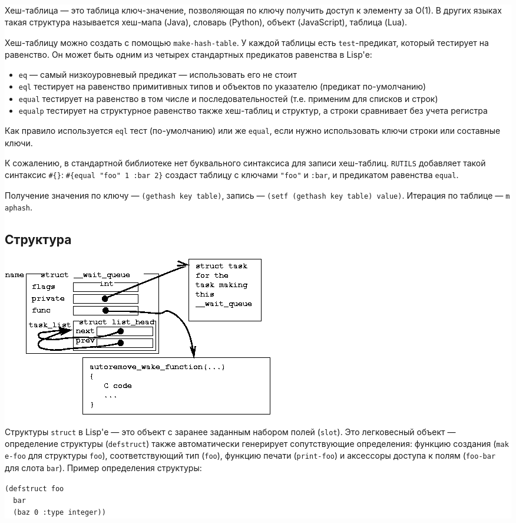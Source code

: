 Хеш-таблица — это таблица ключ-значение, позволяющая по ключу получить доступ к элементу за О(1).
В других языках такая структура называется хеш-мапа (Java), словарь (Python), объект (JavaScript), таблица (Lua).

Хеш-таблицу можно создать с помощью `make-hash-table`. У каждой таблицы есть `test`-предикат, который тестирует на равенство.
Он может быть одним из четырех стандартных предикатов равенства в Lisp'е:

- `eq` — самый низкоуровневый предикат — использовать его не стоит
- `eql` тестирует на равенство примитивных типов и объектов по указателю (предикат по-умолчанию)
- `equal` тестирует на равенство в том числе и последовательностей (т.е. применим для списков и строк)
- `equalp` тестирует на структурное равенство также хеш-таблиц и структур, а строки сравнивает без учета регистра

Как правило используется `eql` тест (по-умолчанию) или же `equal`, если нужно использовать ключи строки или составные ключи.

К сожалению, в стандартной библиотеке нет буквального синтаксиса для записи хеш-таблиц. `RUTILS` добавляет такой синтаксис `#{}`:
`#{equal "foo" 1 :bar 2}` создаст таблицу с ключами `"foo"` и `:bar`, и предикатом равенства `equal`.

Получение значения по ключу — `(gethash key table)`, запись — `(setf (gethash key table) value)`.
Итерация по таблице — `maphash`.


## Структура

![Хеш-таблица](img/struct.png)

Структуры `struct` в Lisp'е — это объект с заранее заданным набором полей (`slot`).
Это легковесный объект — определение структуры (`defstruct`) также автоматически генерирует сопутствующие определения:
функцию создания (`make-foo` для структуры `foo`), соответствующий тип (`foo`), функцию печати (`print-foo`)
и аксессоры доступа к полям (`foo-bar` для слота `bar`). Пример определения структуры:

    (defstruct foo
      bar
      (baz 0 :type integer))
